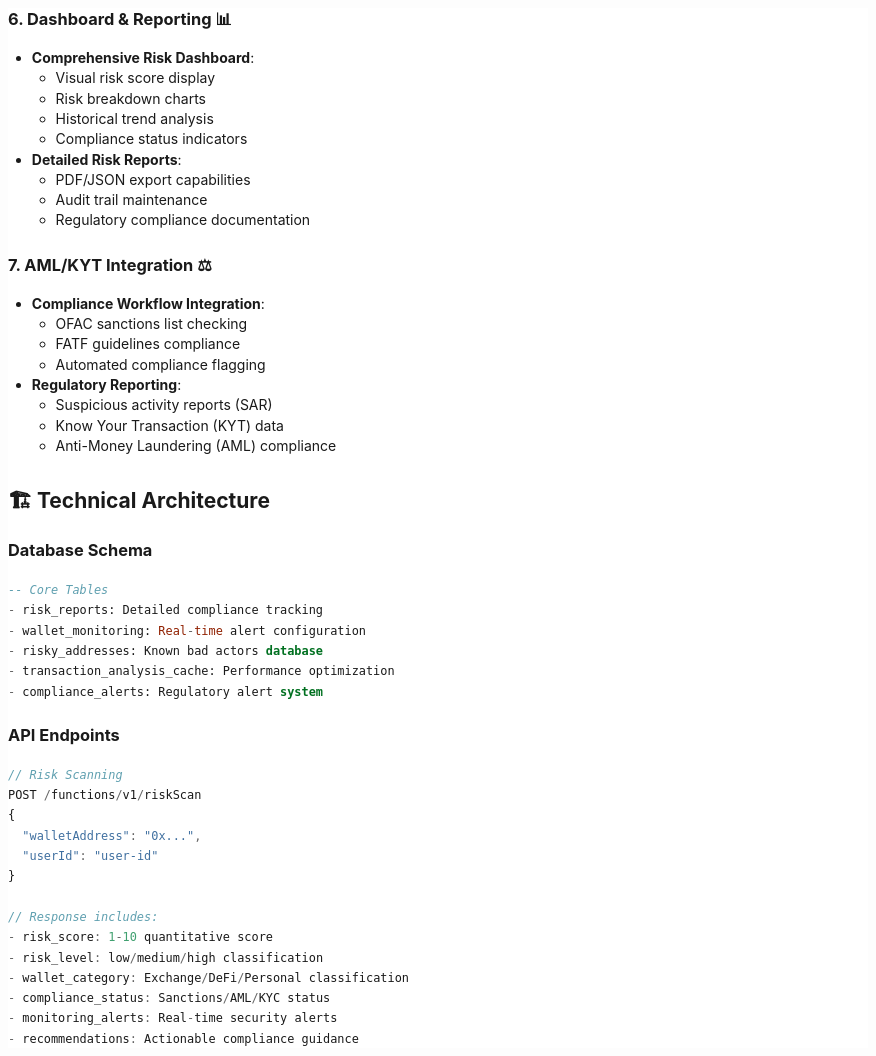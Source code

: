### 6. **Dashboard & Reporting** 📊
- **Comprehensive Risk Dashboard**:
  - Visual risk score display
  - Risk breakdown charts
  - Historical trend analysis
  - Compliance status indicators
- **Detailed Risk Reports**:
  - PDF/JSON export capabilities
  - Audit trail maintenance
  - Regulatory compliance documentation

### 7. **AML/KYT Integration** ⚖️
- **Compliance Workflow Integration**:
  - OFAC sanctions list checking
  - FATF guidelines compliance
  - Automated compliance flagging
- **Regulatory Reporting**:
  - Suspicious activity reports (SAR)
  - Know Your Transaction (KYT) data
  - Anti-Money Laundering (AML) compliance

## 🏗️ Technical Architecture

### Database Schema
```sql
-- Core Tables
- risk_reports: Detailed compliance tracking
- wallet_monitoring: Real-time alert configuration
- risky_addresses: Known bad actors database
- transaction_analysis_cache: Performance optimization
- compliance_alerts: Regulatory alert system
```

### API Endpoints
```typescript
// Risk Scanning
POST /functions/v1/riskScan
{
  "walletAddress": "0x...",
  "userId": "user-id"
}

// Response includes:
- risk_score: 1-10 quantitative score
- risk_level: low/medium/high classification
- wallet_category: Exchange/DeFi/Personal classification
- compliance_status: Sanctions/AML/KYC status
- monitoring_alerts: Real-time security alerts
- recommendations: Actionable compliance guidance
```
